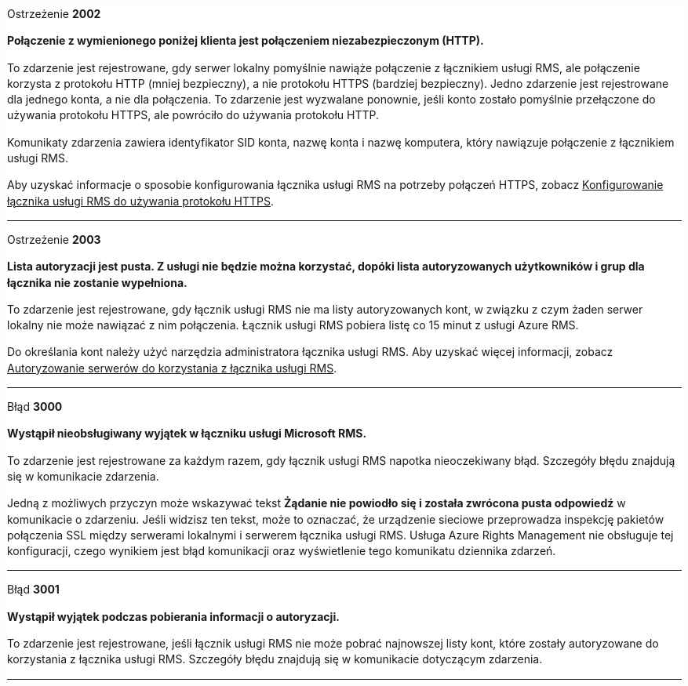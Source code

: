 Ostrzeżenie **2002**

**Połączenie z wymienionego poniżej klienta jest połączeniem niezabezpieczonym (HTTP).**

To zdarzenie jest rejestrowane, gdy serwer lokalny pomyślnie nawiąże połączenie z łącznikiem usługi RMS, ale połączenie korzysta z protokołu HTTP (mniej bezpieczny), a nie protokołu HTTPS (bardziej bezpieczny). Jedno zdarzenie jest rejestrowane dla jednego konta, a nie dla połączenia. To zdarzenie jest wyzwalane ponownie, jeśli konto zostało pomyślnie przełączone do używania protokołu HTTPS, ale powróciło do używania protokołu HTTP.

Komunikaty zdarzenia zawiera identyfikator SID konta, nazwę konta i nazwę komputera, który nawiązuje połączenie z łącznikiem usługi RMS.

Aby uzyskać informacje o sposobie konfigurowania łącznika usługi RMS na potrzeby połączeń HTTPS, zobacz [Konfigurowanie łącznika usługi RMS do używania protokołu HTTPS](install-configure-rms-connector.md#configuring-the-rms-connector-to-use-https).

----

Ostrzeżenie **2003**

**Lista autoryzacji jest pusta. Z usługi nie będzie można korzystać, dopóki lista autoryzowanych użytkowników i grup dla łącznika nie zostanie wypełniona.**

To zdarzenie jest rejestrowane, gdy łącznik usługi RMS nie ma listy autoryzowanych kont, w związku z czym żaden serwer lokalny nie może nawiązać z nim połączenia. Łącznik usługi RMS pobiera listę co 15 minut z usługi Azure RMS. 

Do określania kont należy użyć narzędzia administratora łącznika usługi RMS. Aby uzyskać więcej informacji, zobacz [Autoryzowanie serwerów do korzystania z łącznika usługi RMS]( install-configure-rms-connector.md#authorizing-servers-to-use-the-rms-connector). 

----

Błąd **3000**

**Wystąpił nieobsługiwany wyjątek w łączniku usługi Microsoft RMS.**

To zdarzenie jest rejestrowane za każdym razem, gdy łącznik usługi RMS napotka nieoczekiwany błąd. Szczegóły błędu znajdują się w komunikacie zdarzenia.

Jedną z możliwych przyczyn może wskazywać tekst **Żądanie nie powiodło się i została zwrócona pusta odpowiedź** w komunikacie o zdarzeniu. Jeśli widzisz ten tekst, może to oznaczać, że urządzenie sieciowe przeprowadza inspekcję pakietów połączenia SSL między serwerami lokalnymi i serwerem łącznika usługi RMS. Usługa Azure Rights Management nie obsługuje tej konfiguracji, czego wynikiem jest błąd komunikacji oraz wyświetlenie tego komunikatu dziennika zdarzeń.

----

Błąd **3001**

**Wystąpił wyjątek podczas pobierania informacji o autoryzacji.**

To zdarzenie jest rejestrowane, jeśli łącznik usługi RMS nie może pobrać najnowszej listy kont, które zostały autoryzowane do korzystania z łącznika usługi RMS. Szczegóły błędu znajdują się w komunikacie dotyczącym zdarzenia.



----
